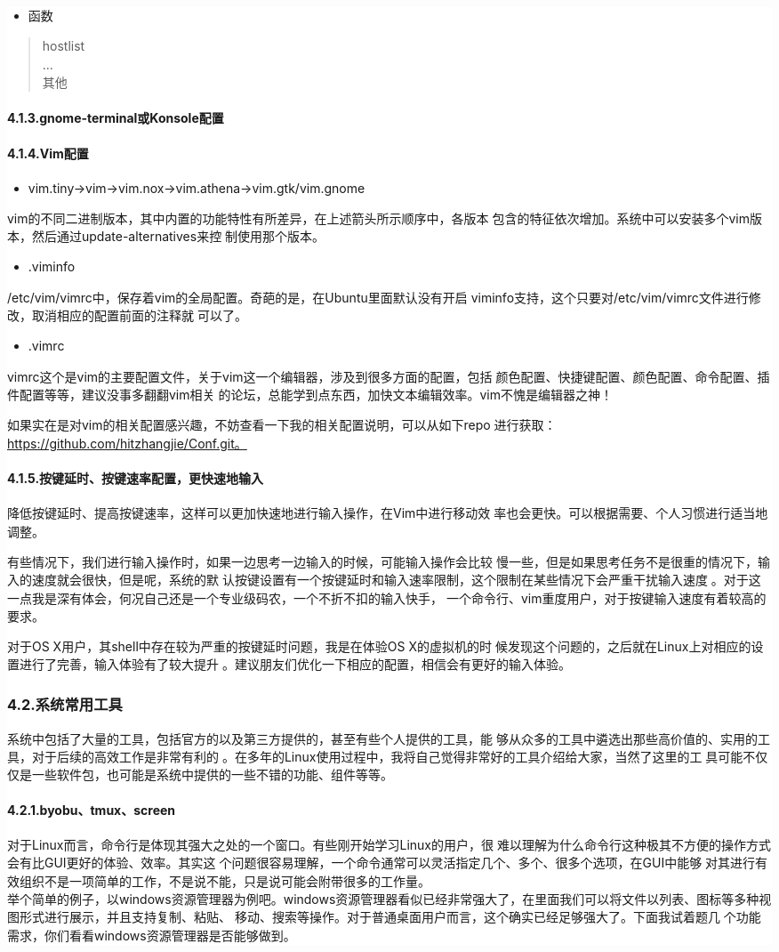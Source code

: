   - 函数  

  >hostlist  
  >...  
  >其他  

#### 4.1.3.gnome-terminal或Konsole配置

#### 4.1.4.Vim配置

- vim.tiny-\>vim-\>vim.nox-\>vim.athena-\>vim.gtk/vim.gnome  

vim的不同二进制版本，其中内置的功能特性有所差异，在上述箭头所示顺序中，各版本
包含的特征依次增加。系统中可以安装多个vim版本，然后通过update-alternatives来控
制使用那个版本。  

- .viminfo  

/etc/vim/vimrc中，保存着vim的全局配置。奇葩的是，在Ubuntu里面默认没有开启
viminfo支持，这个只要对/etc/vim/vimrc文件进行修改，取消相应的配置前面的注释就
可以了。

- .vimrc

vimrc这个是vim的主要配置文件，关于vim这一个编辑器，涉及到很多方面的配置，包括
颜色配置、快捷键配置、颜色配置、命令配置、插件配置等等，建议没事多翻翻vim相关
的论坛，总能学到点东西，加快文本编辑效率。vim不愧是编辑器之神！  

如果实在是对vim的相关配置感兴趣，不妨查看一下我的相关配置说明，可以从如下repo
进行获取：https://github.com/hitzhangjie/Conf.git。  

#### 4.1.5.按键延时、按键速率配置，更快速地输入

降低按键延时、提高按键速率，这样可以更加快速地进行输入操作，在Vim中进行移动效
率也会更快。可以根据需要、个人习惯进行适当地调整。  

有些情况下，我们进行输入操作时，如果一边思考一边输入的时候，可能输入操作会比较
慢一些，但是如果思考任务不是很重的情况下，输入的速度就会很快，但是呢，系统的默
认按键设置有一个按键延时和输入速率限制，这个限制在某些情况下会严重干扰输入速度
。对于这一点我是深有体会，何况自己还是一个专业级码农，一个不折不扣的输入快手，
一个命令行、vim重度用户，对于按键输入速度有着较高的要求。  

对于OS X用户，其shell中存在较为严重的按键延时问题，我是在体验OS X的虚拟机的时
候发现这个问题的，之后就在Linux上对相应的设置进行了完善，输入体验有了较大提升
。建议朋友们优化一下相应的配置，相信会有更好的输入体验。

### 4.2.系统常用工具

系统中包括了大量的工具，包括官方的以及第三方提供的，甚至有些个人提供的工具，能
够从众多的工具中遴选出那些高价值的、实用的工具，对于后续的高效工作是非常有利的
。在多年的Linux使用过程中，我将自己觉得非常好的工具介绍给大家，当然了这里的工
具可能不仅仅是一些软件包，也可能是系统中提供的一些不错的功能、组件等等。

#### 4.2.1.byobu、tmux、screen

对于Linux而言，命令行是体现其强大之处的一个窗口。有些刚开始学习Linux的用户，很
难以理解为什么命令行这种极其不方便的操作方式会有比GUI更好的体验、效率。其实这
个问题很容易理解，一个命令通常可以灵活指定几个、多个、很多个选项，在GUI中能够
对其进行有效组织不是一项简单的工作，不是说不能，只是说可能会附带很多的工作量。  
举个简单的例子，以windows资源管理器为例吧。windows资源管理器看似已经非常强大了，在里面我们可以将文件以列表、图标等多种视图形式进行展示，并且支持复制、粘贴、
移动、搜索等操作。对于普通桌面用户而言，这个确实已经足够强大了。下面我试着题几
个功能需求，你们看看windows资源管理器是否能够做到。  
